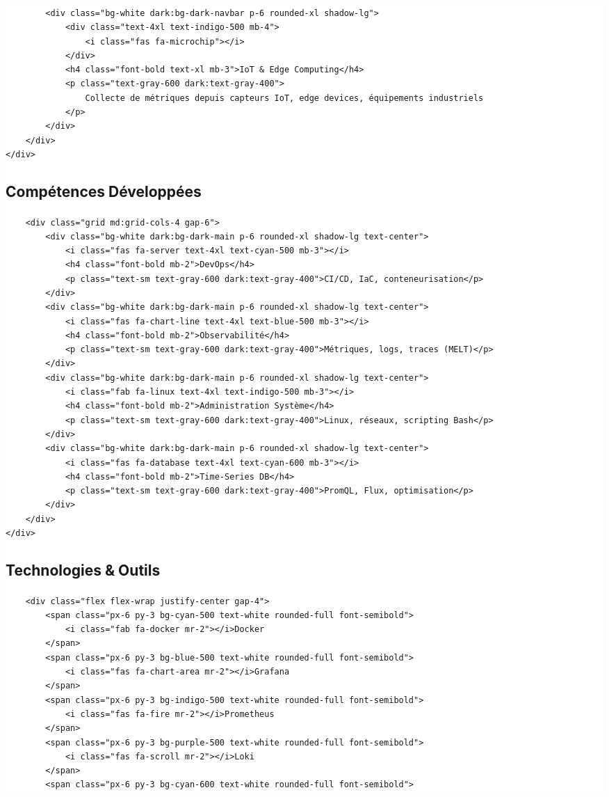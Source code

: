             <div class="bg-white dark:bg-dark-navbar p-6 rounded-xl shadow-lg">
                <div class="text-4xl text-indigo-500 mb-4">
                    <i class="fas fa-microchip"></i>
                </div>
                <h4 class="font-bold text-xl mb-3">IoT & Edge Computing</h4>
                <p class="text-gray-600 dark:text-gray-400">
                    Collecte de métriques depuis capteurs IoT, edge devices, équipements industriels
                </p>
            </div>
        </div>
    </div>
</section>


<section class="py-20 bg-gray-100 dark:bg-dark-navbar">
    <div class="max-w-7xl mx-auto px-4">
        <h2 class="text-4xl font-bold text-center mb-16">
            <i class="fas fa-award text-cyan-500 mr-3"></i>Compétences Développées
        </h2>

        <div class="grid md:grid-cols-4 gap-6">
            <div class="bg-white dark:bg-dark-main p-6 rounded-xl shadow-lg text-center">
                <i class="fas fa-server text-4xl text-cyan-500 mb-3"></i>
                <h4 class="font-bold mb-2">DevOps</h4>
                <p class="text-sm text-gray-600 dark:text-gray-400">CI/CD, IaC, conteneurisation</p>
            </div>
            <div class="bg-white dark:bg-dark-main p-6 rounded-xl shadow-lg text-center">
                <i class="fas fa-chart-line text-4xl text-blue-500 mb-3"></i>
                <h4 class="font-bold mb-2">Observabilité</h4>
                <p class="text-sm text-gray-600 dark:text-gray-400">Métriques, logs, traces (MELT)</p>
            </div>
            <div class="bg-white dark:bg-dark-main p-6 rounded-xl shadow-lg text-center">
                <i class="fab fa-linux text-4xl text-indigo-500 mb-3"></i>
                <h4 class="font-bold mb-2">Administration Système</h4>
                <p class="text-sm text-gray-600 dark:text-gray-400">Linux, réseaux, scripting Bash</p>
            </div>
            <div class="bg-white dark:bg-dark-main p-6 rounded-xl shadow-lg text-center">
                <i class="fas fa-database text-4xl text-cyan-600 mb-3"></i>
                <h4 class="font-bold mb-2">Time-Series DB</h4>
                <p class="text-sm text-gray-600 dark:text-gray-400">PromQL, Flux, optimisation</p>
            </div>
        </div>
    </div>
</section>


<section class="py-20">
    <div class="max-w-7xl mx-auto px-4">
        <h2 class="text-4xl font-bold text-center mb-12">
            <i class="fas fa-tools text-cyan-500 mr-3"></i>Technologies & Outils
        </h2>

        <div class="flex flex-wrap justify-center gap-4">
            <span class="px-6 py-3 bg-cyan-500 text-white rounded-full font-semibold">
                <i class="fab fa-docker mr-2"></i>Docker
            </span>
            <span class="px-6 py-3 bg-blue-500 text-white rounded-full font-semibold">
                <i class="fas fa-chart-area mr-2"></i>Grafana
            </span>
            <span class="px-6 py-3 bg-indigo-500 text-white rounded-full font-semibold">
                <i class="fas fa-fire mr-2"></i>Prometheus
            </span>
            <span class="px-6 py-3 bg-purple-500 text-white rounded-full font-semibold">
                <i class="fas fa-scroll mr-2"></i>Loki
            </span>
            <span class="px-6 py-3 bg-cyan-600 text-white rounded-full font-semibold">
